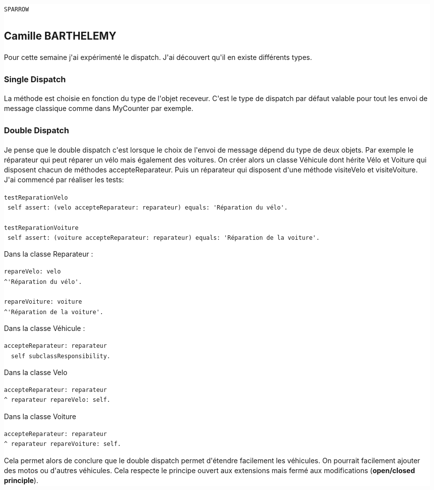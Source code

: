 ```
SPARROW
```

## Camille BARTHELEMY
Pour cette semaine j'ai expérimenté le dispatch.
J'ai découvert qu'il en existe différents types.

### Single Dispatch
La méthode est choisie en fonction du type de l'objet receveur. C'est le type de dispatch par défaut valable pour tout les envoi de message classique comme dans MyCounter par exemple.

### Double Dispatch
Je pense que le double dispatch c'est lorsque le choix de l'envoi de message dépend du type de deux objets.
Par exemple le réparateur qui peut réparer un vélo mais également des voitures. On créer alors un classe Véhicule dont hérite Vélo et Voiture qui disposent chacun de méthodes accepteReparateur. Puis un réparateur qui disposent d'une méthode visiteVelo et visiteVoiture.
J'ai commencé par réaliser les tests:
```
testReparationVelo
 self assert: (velo accepteReparateur: reparateur) equals: 'Réparation du vélo'.

testReparationVoiture
 self assert: (voiture accepteReparateur: reparateur) equals: 'Réparation de la voiture'.
```
Dans la classe Reparateur : 
```
repareVelo: velo
^'Réparation du vélo'.

repareVoiture: voiture
^'Réparation de la voiture'.
```
Dans la classe Véhicule :
```
accepteReparateur: reparateur
  self subclassResponsibility.
```
Dans la classe Velo
```
accepteReparateur: reparateur
^ reparateur repareVelo: self.
```
Dans la classe Voiture
```
accepteReparateur: reparateur
^ reparateur repareVoiture: self.
```
Cela permet alors de conclure que le double dispatch permet d'étendre facilement les véhicules. On pourrait facilement ajouter des motos ou d'autres véhicules. Cela respecte le principe ouvert aux extensions mais fermé aux modifications (**open/closed principle**).
